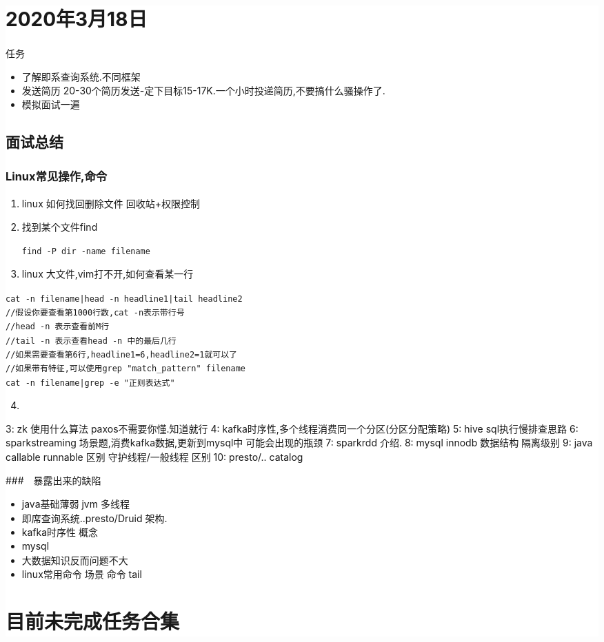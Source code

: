# 2020年3月18日

任务

+ 了解即系查询系统.不同框架
+ 发送简历 20-30个简历发送-定下目标15-17K.一个小时投递简历,不要搞什么骚操作了.
+ 模拟面试一遍

## 面试总结

### Linux常见操作,命令

1. linux 如何找回删除文件   回收站+权限控制

2. 找到某个文件find 

   ````shell
   find -P dir -name filename
   ````

   

3.  linux 大文件,vim打不开,如何查看某一行

   ````shell
   cat -n filename|head -n headline1|tail headline2
   //假设你要查看第1000行数,cat -n表示带行号
   //head -n 表示查看前M行
   //tail -n 表示查看head -n 中的最后几行
   //如果需要查看第6行,headline1=6,headline2=1就可以了
   //如果带有特征,可以使用grep "match_pattern" filename
   cat -n filename|grep -e "正则表达式"	
   ````

4. 

3: zk 使用什么算法  paxos不需要你懂.知道就行
4: kafka时序性,多个线程消费同一个分区(分区分配策略)
5: hive sql执行慢排查思路
6: sparkstreaming 场景题,消费kafka数据,更新到mysql中   可能会出现的瓶颈
7: sparkrdd 介绍.
8: mysql innodb 数据结构  隔离级别 
9: java callable runnable 区别   守护线程/一般线程  区别
10: presto/.. catalog

###　暴露出来的缺陷

+ java基础薄弱 jvm 多线程
+ 即席查询系统..presto/Druid 架构.
+ kafka时序性 概念
+ mysql  
+ 大数据知识反而问题不大
+ linux常用命令 场景 命令 tail

# 目前未完成任务合集
